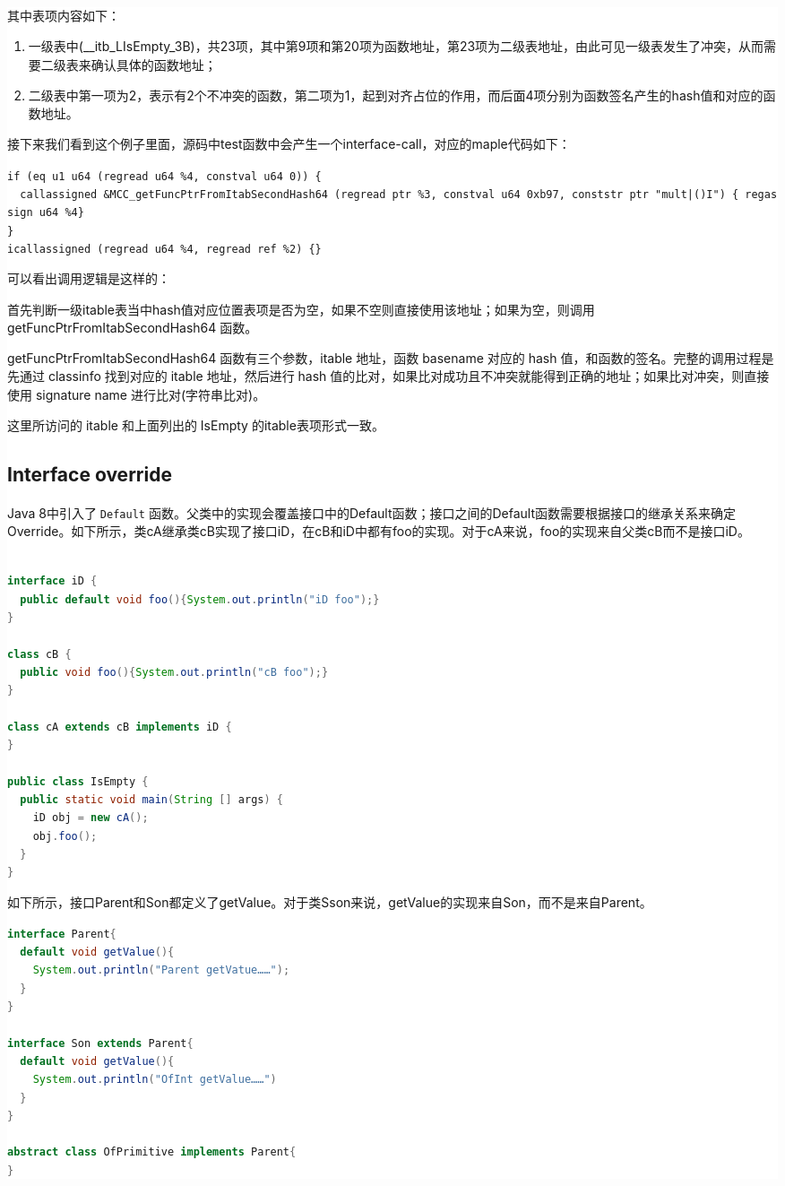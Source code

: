 其中表项内容如下：

1. 一级表中(__itb_LIsEmpty_3B)，共23项，其中第9项和第20项为函数地址，第23项为二级表地址，由此可见一级表发生了冲突，从而需要二级表来确认具体的函数地址；

2. 二级表中第一项为2，表示有2个不冲突的函数，第二项为1，起到对齐占位的作用，而后面4项分别为函数签名产生的hash值和对应的函数地址。

接下来我们看到这个例子里面，源码中test函数中会产生一个interface-call，对应的maple代码如下：

```
if (eq u1 u64 (regread u64 %4, constval u64 0)) {
  callassigned &MCC_getFuncPtrFromItabSecondHash64 (regread ptr %3, constval u64 0xb97, conststr ptr "mult|()I") { regassign u64 %4}
}
icallassigned (regread u64 %4, regread ref %2) {}
```

可以看出调用逻辑是这样的：

首先判断一级itable表当中hash值对应位置表项是否为空，如果不空则直接使用该地址；如果为空，则调用 getFuncPtrFromItabSecondHash64 函数。

getFuncPtrFromItabSecondHash64 函数有三个参数，itable 地址，函数 basename 对应的 hash 值，和函数的签名。完整的调用过程是先通过 classinfo 找到对应的 itable 地址，然后进行 hash 值的比对，如果比对成功且不冲突就能得到正确的地址；如果比对冲突，则直接使用 signature name 进行比对(字符串比对)。

这里所访问的 itable 和上面列出的 IsEmpty 的itable表项形式一致。

##  Interface override

Java 8中引入了 `Default` 函数。父类中的实现会覆盖接口中的Default函数；接口之间的Default函数需要根据接口的继承关系来确定Override。如下所示，类cA继承类cB实现了接口iD，在cB和iD中都有foo的实现。对于cA来说，foo的实现来自父类cB而不是接口iD。

```java

interface iD {
  public default void foo(){System.out.println("iD foo");}
}

class cB {
  public void foo(){System.out.println("cB foo");}
}

class cA extends cB implements iD {
}

public class IsEmpty {
  public static void main(String [] args) {
    iD obj = new cA();
    obj.foo();
  }
}
```


如下所示，接口Parent和Son都定义了getValue。对于类Sson来说，getValue的实现来自Son，而不是来自Parent。

```java
interface Parent{
  default void getValue(){
    System.out.println("Parent getVatue……");
  }
}

interface Son extends Parent{
  default void getValue(){
    System.out.println("OfInt getValue……")
  }
}

abstract class OfPrimitive implements Parent{
}

```